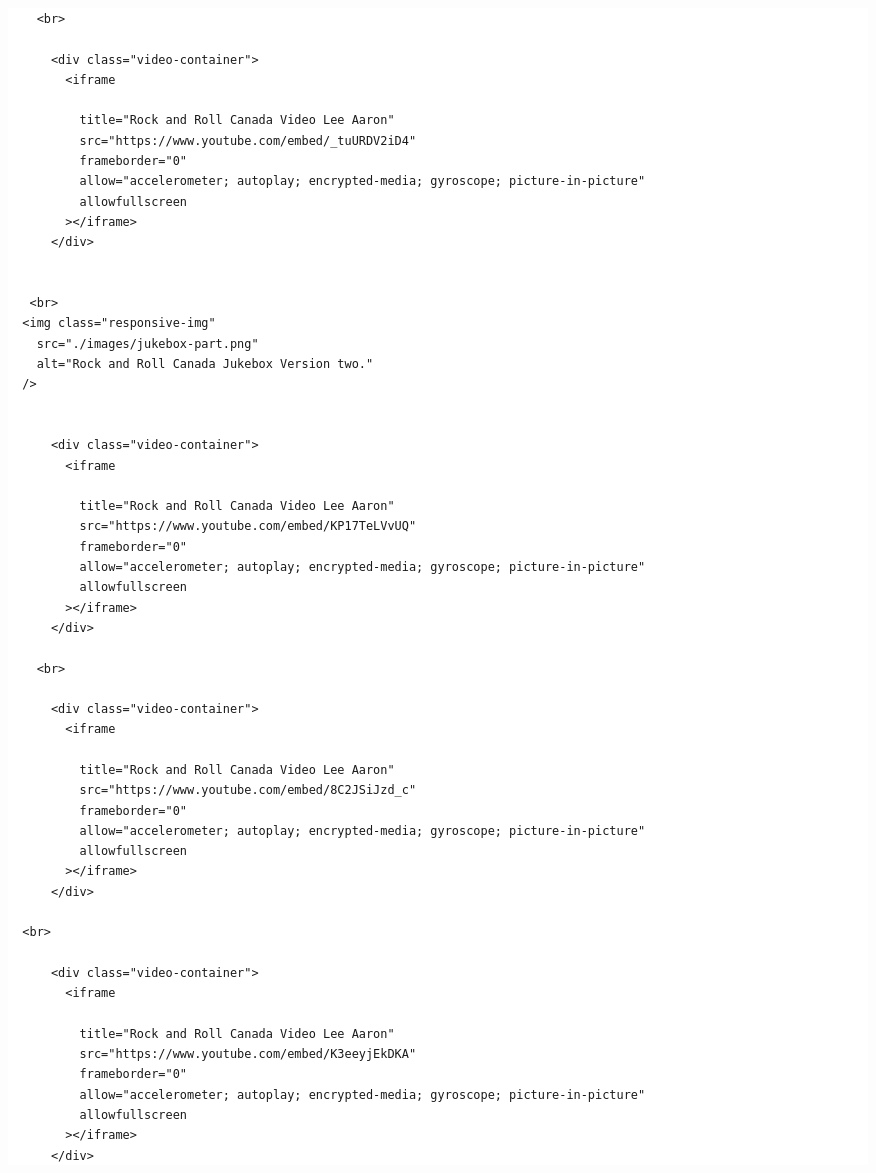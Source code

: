         <br>

          <div class="video-container">
            <iframe

              title="Rock and Roll Canada Video Lee Aaron"
              src="https://www.youtube.com/embed/_tuURDV2iD4"
              frameborder="0"
              allow="accelerometer; autoplay; encrypted-media; gyroscope; picture-in-picture"
              allowfullscreen
            ></iframe>
          </div>


       <br>
      <img class="responsive-img"
        src="./images/jukebox-part.png"
        alt="Rock and Roll Canada Jukebox Version two."
      />


          <div class="video-container">
            <iframe

              title="Rock and Roll Canada Video Lee Aaron"
              src="https://www.youtube.com/embed/KP17TeLVvUQ"
              frameborder="0"
              allow="accelerometer; autoplay; encrypted-media; gyroscope; picture-in-picture"
              allowfullscreen
            ></iframe>
          </div>

        <br>

          <div class="video-container">
            <iframe

              title="Rock and Roll Canada Video Lee Aaron"
              src="https://www.youtube.com/embed/8C2JSiJzd_c"
              frameborder="0"
              allow="accelerometer; autoplay; encrypted-media; gyroscope; picture-in-picture"
              allowfullscreen
            ></iframe>
          </div>

      <br>

          <div class="video-container">
            <iframe

              title="Rock and Roll Canada Video Lee Aaron"
              src="https://www.youtube.com/embed/K3eeyjEkDKA"
              frameborder="0"
              allow="accelerometer; autoplay; encrypted-media; gyroscope; picture-in-picture"
              allowfullscreen
            ></iframe>
          </div>
